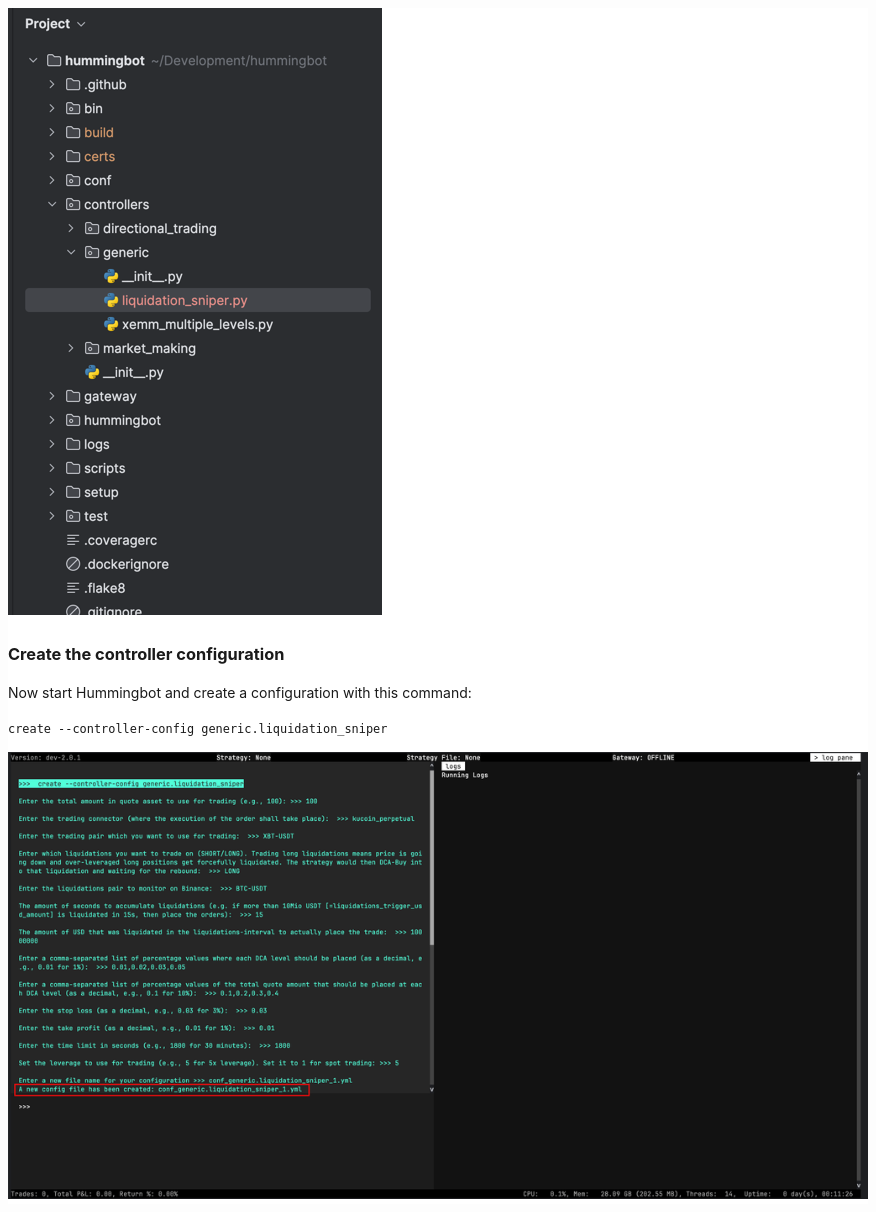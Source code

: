 ![](hummingbot_controllers.png)

### Create the controller configuration

Now start Hummingbot and create a configuration with this command:

```
create --controller-config generic.liquidation_sniper
```

![](configuration.png)
